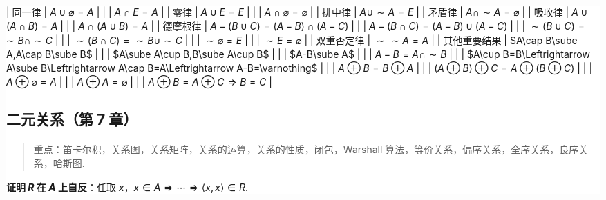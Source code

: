 |    同一律    |                     $A\cup\varnothing=A$                     |
|              |                         $A\cap E=A$                          |
|     零律     |                         $A\cup E=E$                          |
|              |               $A\cap \varnothing=\varnothing$                |
|    排中律    |                       $A\cup\sim A=E$                        |
|    矛盾律    |                  $A\cap\sim A=\varnothing$                   |
|    吸收律    |                      $A\cup(A\cap B)=A$                      |
|              |                      $A\cap(A\cup B)=A$                      |
|   德摩根律   |                 $A-(B\cup C)=(A-B)\cap(A-C)$                 |
|              |                 $A-(B\cap C)=(A-B)\cup(A-C)$                 |
|              |               $\sim(B\cup C)=\sim B\cap\sim C$               |
|              |               $\sim(B\cap C)=\sim B\cup\sim C$               |
|              |                     $\sim\varnothing=E$                      |
|              |                     $\sim E=\varnothing$                     |
|  双重否定律  |                        $\sim\sim A=A$                        |
| 其他重要结果 |               $A\cap B\sube A,A\cap B\sube B$                |
|              |               $A\sube A\cup B,B\sube A\cup B$                |
|              |                         $A-B\sube A$                         |
|              |                      $A-B=A\cap\sim B$                       |
|              | $A\cup B=B\Leftrightarrow A\sube B\Leftrightarrow A\cap B=A\Leftrightarrow A-B=\varnothing$ |
|              |                    $A\oplus B=B\oplus A$                     |
|              |           $(A\oplus B)\oplus C=A\oplus(B\oplus C)$           |
|              |                    $A\oplus\varnothing=A$                    |
|              |                   $A\oplus A=\varnothing$                    |
|              |             $A\oplus B=A\oplus C\Rightarrow B=C$             |



## 二元关系（第 7 章）

> 重点：笛卡尔积，关系图，关系矩阵，关系的运算，关系的性质，闭包，Warshall 算法，等价关系，偏序关系，全序关系，良序关系，哈斯图. 



**证明 $R$ 在 $A$ 上自反**：任取 $x$，$x\in A\Rightarrow\cdots\Rightarrow \langle x,x\rangle\in R$. 
